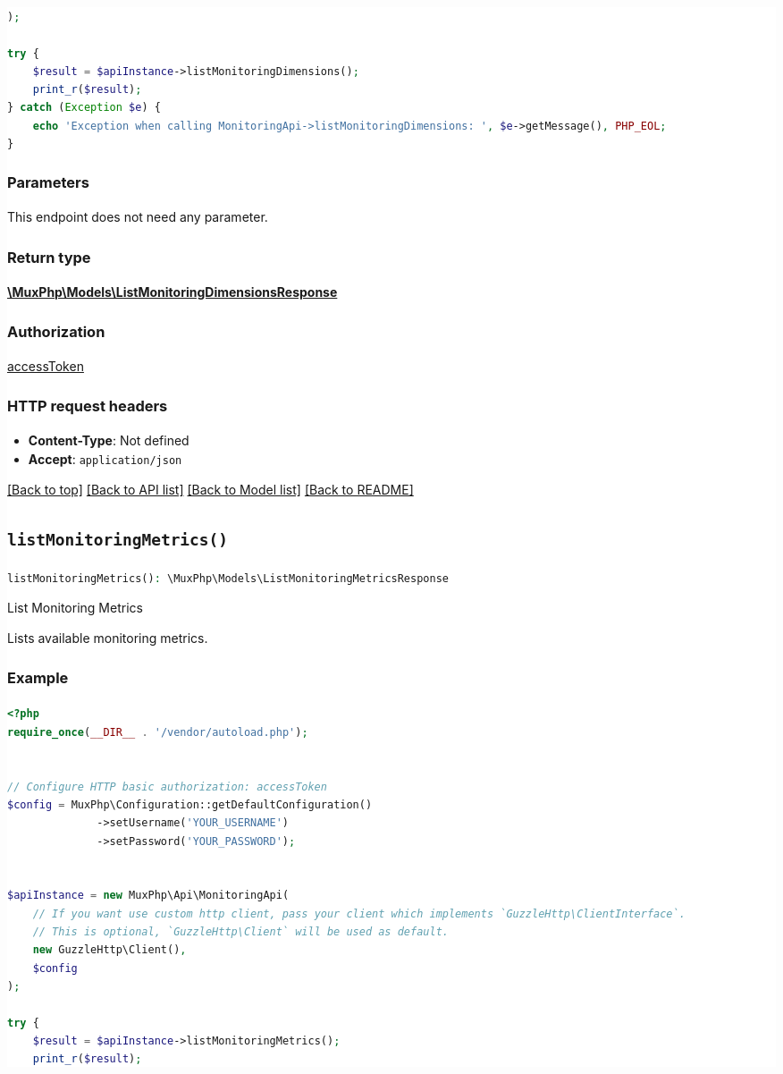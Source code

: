 ```php
);

try {
    $result = $apiInstance->listMonitoringDimensions();
    print_r($result);
} catch (Exception $e) {
    echo 'Exception when calling MonitoringApi->listMonitoringDimensions: ', $e->getMessage(), PHP_EOL;
}
```

### Parameters

This endpoint does not need any parameter.

### Return type

[**\MuxPhp\Models\ListMonitoringDimensionsResponse**](../Model/ListMonitoringDimensionsResponse.md)

### Authorization

[accessToken](../../README.md#accessToken)

### HTTP request headers

- **Content-Type**: Not defined
- **Accept**: `application/json`

[[Back to top]](#) [[Back to API list]](../../README.md#endpoints)
[[Back to Model list]](../../README.md#models)
[[Back to README]](../../README.md)

## `listMonitoringMetrics()`

```php
listMonitoringMetrics(): \MuxPhp\Models\ListMonitoringMetricsResponse
```

List Monitoring Metrics

Lists available monitoring metrics.

### Example

```php
<?php
require_once(__DIR__ . '/vendor/autoload.php');


// Configure HTTP basic authorization: accessToken
$config = MuxPhp\Configuration::getDefaultConfiguration()
              ->setUsername('YOUR_USERNAME')
              ->setPassword('YOUR_PASSWORD');


$apiInstance = new MuxPhp\Api\MonitoringApi(
    // If you want use custom http client, pass your client which implements `GuzzleHttp\ClientInterface`.
    // This is optional, `GuzzleHttp\Client` will be used as default.
    new GuzzleHttp\Client(),
    $config
);

try {
    $result = $apiInstance->listMonitoringMetrics();
    print_r($result);
```